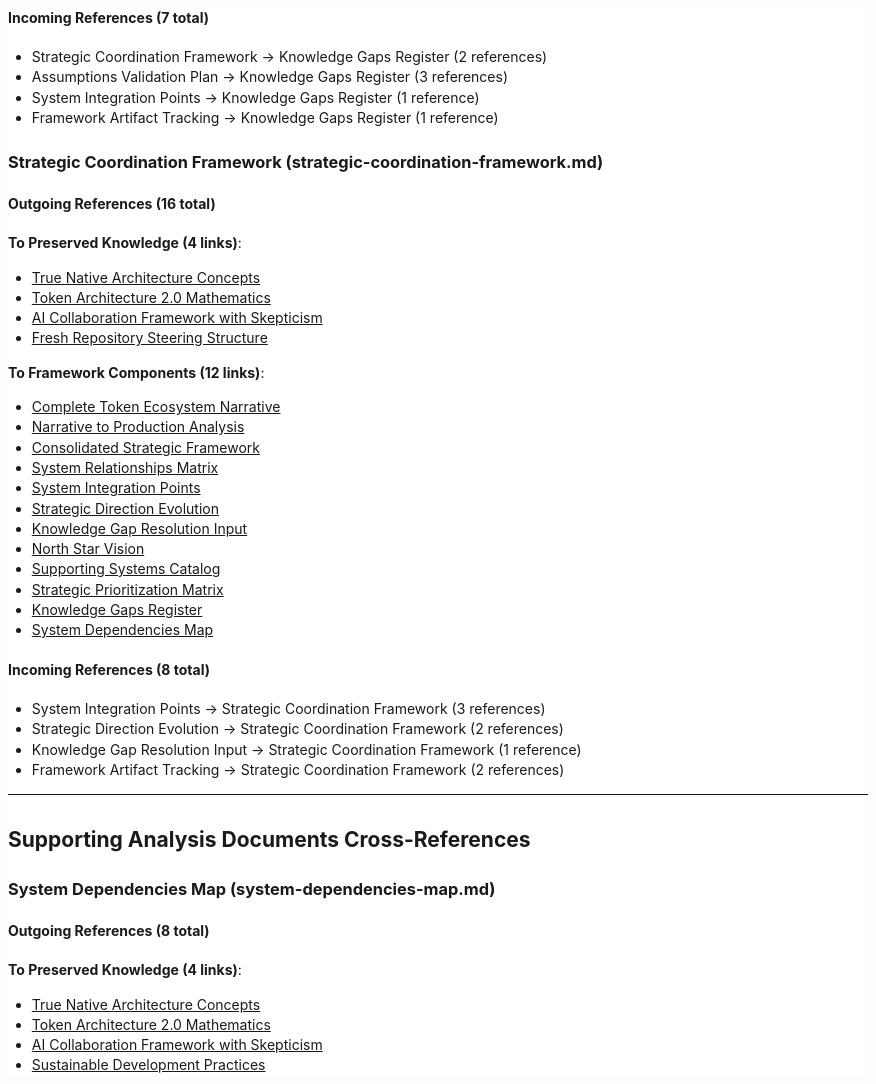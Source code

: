 #### Incoming References (7 total)
- Strategic Coordination Framework → Knowledge Gaps Register (2 references)
- Assumptions Validation Plan → Knowledge Gaps Register (3 references)
- System Integration Points → Knowledge Gaps Register (1 reference)
- Framework Artifact Tracking → Knowledge Gaps Register (1 reference)

### Strategic Coordination Framework (strategic-coordination-framework.md)

#### Outgoing References (16 total)
**To Preserved Knowledge (4 links)**:
- [True Native Architecture Concepts](preserved-knowledge/true-native-architecture-concepts.md)
- [Token Architecture 2.0 Mathematics](preserved-knowledge/token-architecture-2-0-mathematics.md)
- [AI Collaboration Framework with Skepticism](preserved-knowledge/ai-collaboration-framework-with-skepticism.md)
- [Fresh Repository Steering Structure](preserved-knowledge/fresh-repository-steering-structure.md)

**To Framework Components (12 links)**:
- [Complete Token Ecosystem Narrative](complete-token-ecosystem-narrative.md)
- [Narrative to Production Analysis](narrative-to-production-analysis.md)
- [Consolidated Strategic Framework](consolidated-strategic-framework.md)
- [System Relationships Matrix](system-relationships-matrix.md)
- [System Integration Points](system-integration-points.md)
- [Strategic Direction Evolution](strategic-direction-evolution.md)
- [Knowledge Gap Resolution Input](knowledge-gap-resolution-input.md)
- [North Star Vision](north-star-vision.md)
- [Supporting Systems Catalog](supporting-systems-catalog.md)
- [Strategic Prioritization Matrix](strategic-prioritization-matrix.md)
- [Knowledge Gaps Register](knowledge-gaps-register.md)
- [System Dependencies Map](system-dependencies-map.md)

#### Incoming References (8 total)
- System Integration Points → Strategic Coordination Framework (3 references)
- Strategic Direction Evolution → Strategic Coordination Framework (2 references)
- Knowledge Gap Resolution Input → Strategic Coordination Framework (1 reference)
- Framework Artifact Tracking → Strategic Coordination Framework (2 references)

---

## Supporting Analysis Documents Cross-References

### System Dependencies Map (system-dependencies-map.md)

#### Outgoing References (8 total)
**To Preserved Knowledge (4 links)**:
- [True Native Architecture Concepts](preserved-knowledge/true-native-architecture-concepts.md)
- [Token Architecture 2.0 Mathematics](preserved-knowledge/token-architecture-2-0-mathematics.md)
- [AI Collaboration Framework with Skepticism](preserved-knowledge/ai-collaboration-framework-with-skepticism.md)
- [Sustainable Development Practices](preserved-knowledge/sustainable-development-practices.md)
